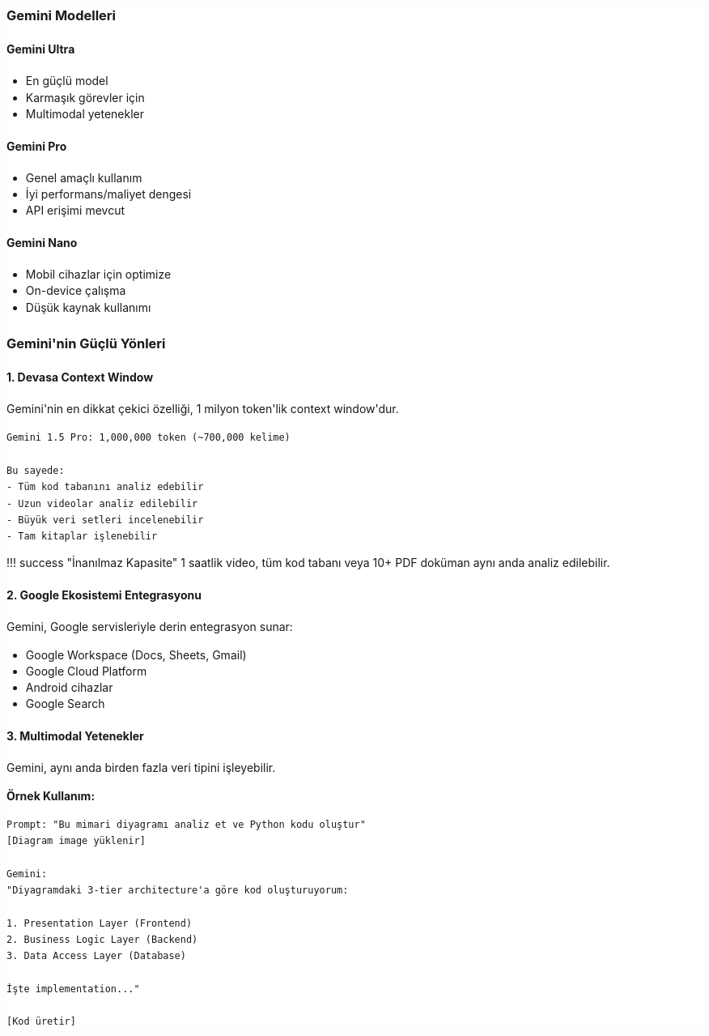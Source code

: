 ### Gemini Modelleri

#### Gemini Ultra
- En güçlü model
- Karmaşık görevler için
- Multimodal yetenekler

#### Gemini Pro
- Genel amaçlı kullanım
- İyi performans/maliyet dengesi
- API erişimi mevcut

#### Gemini Nano
- Mobil cihazlar için optimize
- On-device çalışma
- Düşük kaynak kullanımı

### Gemini'nin Güçlü Yönleri

#### 1. Devasa Context Window

Gemini'nin en dikkat çekici özelliği, 1 milyon token'lik context window'dur.

```
Gemini 1.5 Pro: 1,000,000 token (~700,000 kelime)

Bu sayede:
- Tüm kod tabanını analiz edebilir
- Uzun videolar analiz edilebilir
- Büyük veri setleri incelenebilir
- Tam kitaplar işlenebilir
```

!!! success "İnanılmaz Kapasite"
    1 saatlik video, tüm kod tabanı veya 10+ PDF doküman aynı anda analiz edilebilir.

#### 2. Google Ekosistemi Entegrasyonu

Gemini, Google servisleriyle derin entegrasyon sunar:

- Google Workspace (Docs, Sheets, Gmail)
- Google Cloud Platform
- Android cihazlar
- Google Search

#### 3. Multimodal Yetenekler

Gemini, aynı anda birden fazla veri tipini işleyebilir.

**Örnek Kullanım:**
```
Prompt: "Bu mimari diyagramı analiz et ve Python kodu oluştur"
[Diagram image yüklenir]

Gemini:
"Diyagramdaki 3-tier architecture'a göre kod oluşturuyorum:

1. Presentation Layer (Frontend)
2. Business Logic Layer (Backend)
3. Data Access Layer (Database)

İşte implementation..."

[Kod üretir]
```
